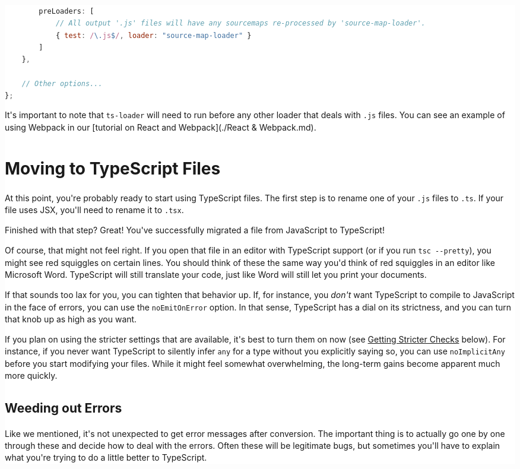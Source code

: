 ```js
        preLoaders: [
            // All output '.js' files will have any sourcemaps re-processed by 'source-map-loader'.
            { test: /\.js$/, loader: "source-map-loader" }
        ]
    },

    // Other options...
};
```

It's important to note that `ts-loader` will need to run before any other loader that deals with `.js` files.
You can see an example of using Webpack in our [tutorial on React and Webpack](./React & Webpack.md).

# Moving to TypeScript Files

At this point, you're probably ready to start using TypeScript files.
The first step is to rename one of your `.js` files to `.ts`.
If your file uses JSX, you'll need to rename it to `.tsx`.

Finished with that step?
Great!
You've successfully migrated a file from JavaScript to TypeScript!

Of course, that might not feel right.
If you open that file in an editor with TypeScript support (or if you run `tsc --pretty`), you might see red squiggles on certain lines.
You should think of these the same way you'd think of red squiggles in an editor like Microsoft Word.
TypeScript will still translate your code, just like Word will still let you print your documents.

If that sounds too lax for you, you can tighten that behavior up.
If, for instance, you *don't* want TypeScript to compile to JavaScript in the face of errors, you can use the `noEmitOnError` option.
In that sense, TypeScript has a dial on its strictness, and you can turn that knob up as high as you want.

If you plan on using the stricter settings that are available, it's best to turn them on now (see [Getting Stricter Checks](#getting-stricter-checks) below).
For instance, if you never want TypeScript to silently infer `any` for a type without you explicitly saying so, you can use `noImplicitAny` before you start modifying your files.
While it might feel somewhat overwhelming, the long-term gains become apparent much more quickly.

## Weeding out Errors

Like we mentioned, it's not unexpected to get error messages after conversion.
The important thing is to actually go one by one through these and decide how to deal with the errors.
Often these will be legitimate bugs, but sometimes you'll have to explain what you're trying to do a little better to TypeScript.
